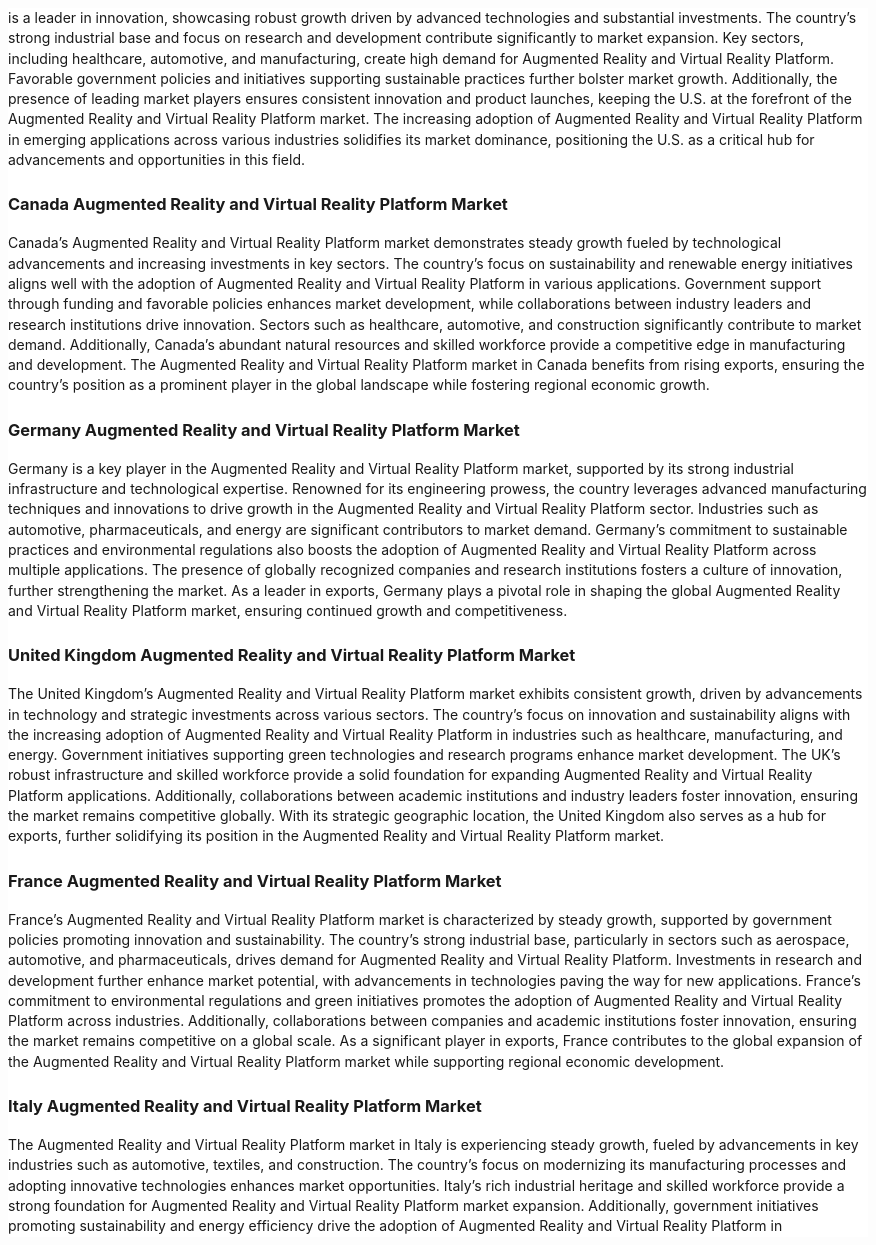 is a leader in innovation, showcasing robust growth driven by advanced technologies and substantial investments. The country&rsquo;s strong industrial base and focus on research and development contribute significantly to market expansion. Key sectors, including healthcare, automotive, and manufacturing, create high demand for Augmented Reality and Virtual Reality Platform. Favorable government policies and initiatives supporting sustainable practices further bolster market growth. Additionally, the presence of leading market players ensures consistent innovation and product launches, keeping the U.S. at the forefront of the Augmented Reality and Virtual Reality Platform market. The increasing adoption of Augmented Reality and Virtual Reality Platform in emerging applications across various industries solidifies its market dominance, positioning the U.S. as a critical hub for advancements and opportunities in this field.</p><h3>Canada Augmented Reality and Virtual Reality Platform Market</h3><p>Canada&rsquo;s Augmented Reality and Virtual Reality Platform market demonstrates steady growth fueled by technological advancements and increasing investments in key sectors. The country&rsquo;s focus on sustainability and renewable energy initiatives aligns well with the adoption of Augmented Reality and Virtual Reality Platform in various applications. Government support through funding and favorable policies enhances market development, while collaborations between industry leaders and research institutions drive innovation. Sectors such as healthcare, automotive, and construction significantly contribute to market demand. Additionally, Canada&rsquo;s abundant natural resources and skilled workforce provide a competitive edge in manufacturing and development. The Augmented Reality and Virtual Reality Platform market in Canada benefits from rising exports, ensuring the country&rsquo;s position as a prominent player in the global landscape while fostering regional economic growth.</p><h3>Germany Augmented Reality and Virtual Reality Platform Market</h3><p>Germany is a key player in the Augmented Reality and Virtual Reality Platform market, supported by its strong industrial infrastructure and technological expertise. Renowned for its engineering prowess, the country leverages advanced manufacturing techniques and innovations to drive growth in the Augmented Reality and Virtual Reality Platform sector. Industries such as automotive, pharmaceuticals, and energy are significant contributors to market demand. Germany&rsquo;s commitment to sustainable practices and environmental regulations also boosts the adoption of Augmented Reality and Virtual Reality Platform across multiple applications. The presence of globally recognized companies and research institutions fosters a culture of innovation, further strengthening the market. As a leader in exports, Germany plays a pivotal role in shaping the global Augmented Reality and Virtual Reality Platform market, ensuring continued growth and competitiveness.</p><h3>United Kingdom Augmented Reality and Virtual Reality Platform Market</h3><p>The United Kingdom&rsquo;s Augmented Reality and Virtual Reality Platform market exhibits consistent growth, driven by advancements in technology and strategic investments across various sectors. The country&rsquo;s focus on innovation and sustainability aligns with the increasing adoption of Augmented Reality and Virtual Reality Platform in industries such as healthcare, manufacturing, and energy. Government initiatives supporting green technologies and research programs enhance market development. The UK&rsquo;s robust infrastructure and skilled workforce provide a solid foundation for expanding Augmented Reality and Virtual Reality Platform applications. Additionally, collaborations between academic institutions and industry leaders foster innovation, ensuring the market remains competitive globally. With its strategic geographic location, the United Kingdom also serves as a hub for exports, further solidifying its position in the Augmented Reality and Virtual Reality Platform market.</p><h3>France Augmented Reality and Virtual Reality Platform Market</h3><p>France&rsquo;s Augmented Reality and Virtual Reality Platform market is characterized by steady growth, supported by government policies promoting innovation and sustainability. The country&rsquo;s strong industrial base, particularly in sectors such as aerospace, automotive, and pharmaceuticals, drives demand for Augmented Reality and Virtual Reality Platform. Investments in research and development further enhance market potential, with advancements in technologies paving the way for new applications. France&rsquo;s commitment to environmental regulations and green initiatives promotes the adoption of Augmented Reality and Virtual Reality Platform across industries. Additionally, collaborations between companies and academic institutions foster innovation, ensuring the market remains competitive on a global scale. As a significant player in exports, France contributes to the global expansion of the Augmented Reality and Virtual Reality Platform market while supporting regional economic development.</p><h3>Italy Augmented Reality and Virtual Reality Platform Market</h3><p>The Augmented Reality and Virtual Reality Platform market in Italy is experiencing steady growth, fueled by advancements in key industries such as automotive, textiles, and construction. The country&rsquo;s focus on modernizing its manufacturing processes and adopting innovative technologies enhances market opportunities. Italy&rsquo;s rich industrial heritage and skilled workforce provide a strong foundation for Augmented Reality and Virtual Reality Platform market expansion. Additionally, government initiatives promoting sustainability and energy efficiency drive the adoption of Augmented Reality and Virtual Reality Platform in
